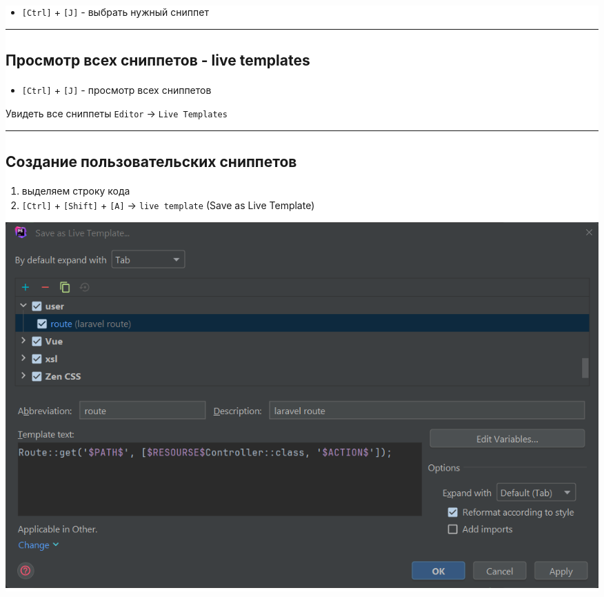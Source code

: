 - `[Ctrl]` + `[J]` - выбрать нужный сниппет

---
<a name="view-all-snippets"><h2> </h2></a>

## Просмотр всех сниппетов - live templates

- `[Ctrl]` + `[J]` - просмотр всех сниппетов

Увидеть все сниппеты
`Editor` -> `Live Templates`

---
<a name="creating-custom-snippets"><h2> </h2></a>

## Создание пользовательских сниппетов

1. выделяем строку кода
2. `[Ctrl]` + `[Shift]` + `[A]` -> `live template` (Save as Live Template)

![картинка](img1/live-template/create.png)

[//]: # (![картинка]&#40;img1/regular-form/regular-norm.png&#41;)